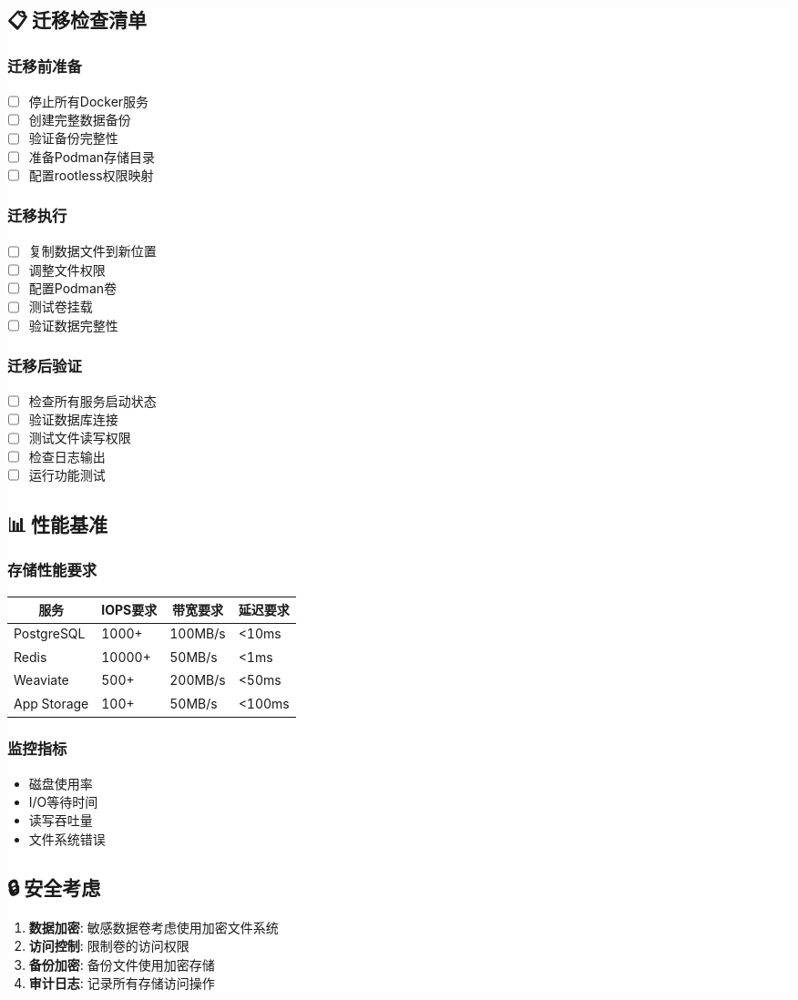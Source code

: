 ## 📋 迁移检查清单

### 迁移前准备
- [ ] 停止所有Docker服务
- [ ] 创建完整数据备份
- [ ] 验证备份完整性
- [ ] 准备Podman存储目录
- [ ] 配置rootless权限映射

### 迁移执行
- [ ] 复制数据文件到新位置
- [ ] 调整文件权限
- [ ] 配置Podman卷
- [ ] 测试卷挂载
- [ ] 验证数据完整性

### 迁移后验证
- [ ] 检查所有服务启动状态
- [ ] 验证数据库连接
- [ ] 测试文件读写权限
- [ ] 检查日志输出
- [ ] 运行功能测试

## 📊 性能基准

### 存储性能要求
| 服务 | IOPS要求 | 带宽要求 | 延迟要求 |
|------|----------|----------|----------|
| PostgreSQL | 1000+ | 100MB/s | <10ms |
| Redis | 10000+ | 50MB/s | <1ms |
| Weaviate | 500+ | 200MB/s | <50ms |
| App Storage | 100+ | 50MB/s | <100ms |

### 监控指标
- 磁盘使用率
- I/O等待时间
- 读写吞吐量
- 文件系统错误

## 🔒 安全考虑

1. **数据加密**: 敏感数据卷考虑使用加密文件系统
2. **访问控制**: 限制卷的访问权限
3. **备份加密**: 备份文件使用加密存储
4. **审计日志**: 记录所有存储访问操作
